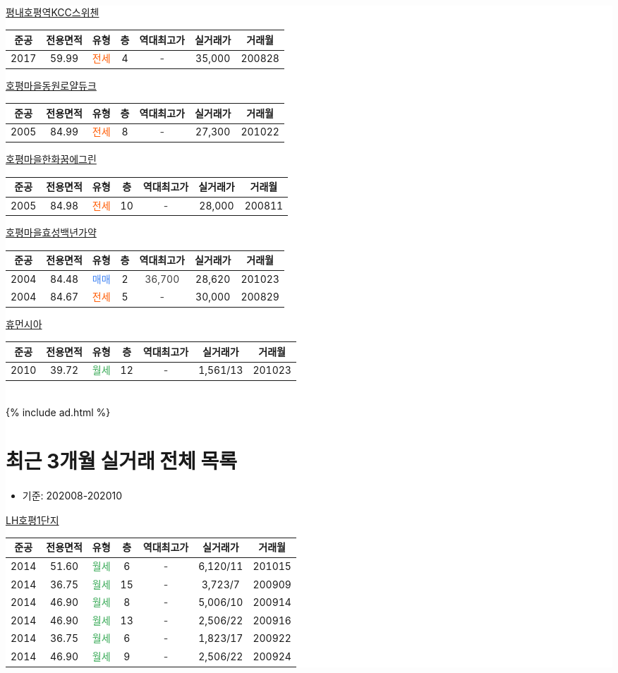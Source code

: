 [평내호평역KCC스위첸](https://search.naver.com/search.naver?query=%EA%B2%BD%EA%B8%B0%EB%8F%84+%EB%82%A8%EC%96%91%EC%A3%BC%EC%8B%9C+%ED%98%B8%ED%8F%89%EB%8F%99+%ED%8F%89%EB%82%B4%ED%98%B8%ED%8F%89%EC%97%ADKCC%EC%8A%A4%EC%9C%84%EC%B2%B8)

|준공|전용면적|유형|층|역대최고가|실거래가|거래월|
|:---:|:---:|:---:|:---:|:---:|:---:|:---:|
|2017|59.99|<span style="color:#ff5a00">전세</span>|4|<span style="color:#444444">-</span>|35,000|200828|

[호평마을동원로얄듀크](https://search.naver.com/search.naver?query=%EA%B2%BD%EA%B8%B0%EB%8F%84+%EB%82%A8%EC%96%91%EC%A3%BC%EC%8B%9C+%ED%98%B8%ED%8F%89%EB%8F%99+%ED%98%B8%ED%8F%89%EB%A7%88%EC%9D%84%EB%8F%99%EC%9B%90%EB%A1%9C%EC%96%84%EB%93%80%ED%81%AC)

|준공|전용면적|유형|층|역대최고가|실거래가|거래월|
|:---:|:---:|:---:|:---:|:---:|:---:|:---:|
|2005|84.99|<span style="color:#ff5a00">전세</span>|8|<span style="color:#444444">-</span>|27,300|201022|

[호평마을한화꿈에그린](https://search.naver.com/search.naver?query=%EA%B2%BD%EA%B8%B0%EB%8F%84+%EB%82%A8%EC%96%91%EC%A3%BC%EC%8B%9C+%ED%98%B8%ED%8F%89%EB%8F%99+%ED%98%B8%ED%8F%89%EB%A7%88%EC%9D%84%ED%95%9C%ED%99%94%EA%BF%88%EC%97%90%EA%B7%B8%EB%A6%B0)

|준공|전용면적|유형|층|역대최고가|실거래가|거래월|
|:---:|:---:|:---:|:---:|:---:|:---:|:---:|
|2005|84.98|<span style="color:#ff5a00">전세</span>|10|<span style="color:#444444">-</span>|28,000|200811|

[호평마을효성백년가약](https://search.naver.com/search.naver?query=%EA%B2%BD%EA%B8%B0%EB%8F%84+%EB%82%A8%EC%96%91%EC%A3%BC%EC%8B%9C+%ED%98%B8%ED%8F%89%EB%8F%99+%ED%98%B8%ED%8F%89%EB%A7%88%EC%9D%84%ED%9A%A8%EC%84%B1%EB%B0%B1%EB%85%84%EA%B0%80%EC%95%BD)

|준공|전용면적|유형|층|역대최고가|실거래가|거래월|
|:---:|:---:|:---:|:---:|:---:|:---:|:---:|
|2004|84.48|<span style="color:#4285f3">매매</span>|2|<span style="color:#444444">36,700</span>|28,620|201023|
|2004|84.67|<span style="color:#ff5a00">전세</span>|5|<span style="color:#444444">-</span>|30,000|200829|

[휴먼시아](https://search.naver.com/search.naver?query=%EA%B2%BD%EA%B8%B0%EB%8F%84+%EB%82%A8%EC%96%91%EC%A3%BC%EC%8B%9C+%ED%98%B8%ED%8F%89%EB%8F%99+%ED%9C%B4%EB%A8%BC%EC%8B%9C%EC%95%84)

|준공|전용면적|유형|층|역대최고가|실거래가|거래월|
|:---:|:---:|:---:|:---:|:---:|:---:|:---:|
|2010|39.72|<span style="color:#34a853">월세</span>|12|<span style="color:#444444">-</span>|1,561/13|201023|


<br>
{% include ad.html %}
<br>

# 최근 3개월 실거래 전체 목록
* 기준: 202008-202010


[LH호평1단지](https://search.naver.com/search.naver?query=%EA%B2%BD%EA%B8%B0%EB%8F%84+%EB%82%A8%EC%96%91%EC%A3%BC%EC%8B%9C+%ED%98%B8%ED%8F%89%EB%8F%99+LH%ED%98%B8%ED%8F%891%EB%8B%A8%EC%A7%80)

|준공|전용면적|유형|층|역대최고가|실거래가|거래월|
|:---:|:---:|:---:|:---:|:---:|:---:|:---:|
|2014|51.60|<span style="color:#34a853">월세</span>|6|<span style="color:#444444">-</span>|6,120/11|201015|
|2014|36.75|<span style="color:#34a853">월세</span>|15|<span style="color:#444444">-</span>|3,723/7|200909|
|2014|46.90|<span style="color:#34a853">월세</span>|8|<span style="color:#444444">-</span>|5,006/10|200914|
|2014|46.90|<span style="color:#34a853">월세</span>|13|<span style="color:#444444">-</span>|2,506/22|200916|
|2014|36.75|<span style="color:#34a853">월세</span>|6|<span style="color:#444444">-</span>|1,823/17|200922|
|2014|46.90|<span style="color:#34a853">월세</span>|9|<span style="color:#444444">-</span>|2,506/22|200924|